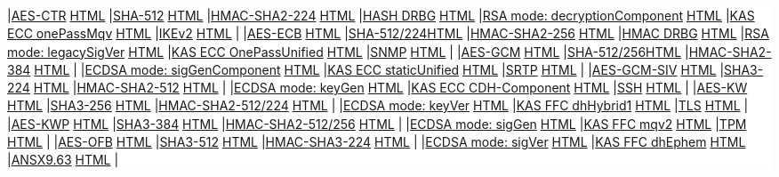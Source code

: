 |[AES-CTR](./artifacts/draft-celi-acvp-block-ciph-00.txt) [HTML](./artifacts/draft-celi-acvp-block-ciph-00.html)        |[SHA-512](./artifacts/draft-celi-acvp-sha-00.txt)  [HTML](./artifacts/draft-celi-acvp-sha-00.html) |[HMAC-SHA2-224](./artifacts/acvp_sub_mac.txt)      [HTML](./artifacts/acvp_sub_mac.html)               |[HASH DRBG](./artifacts/acvp_sub_drbg.txt)         [HTML](./artifacts/acvp_sub_drbg.html)  |[RSA mode: decryptionComponent](./artifacts/acvp_sub_rsa.txt)  [HTML](./artifacts/acvp_sub_rsa.html)   |[KAS ECC onePassMqv](./artifacts/acvp_sub_kas_ecc.txt)         [HTML](./artifacts/acvp_sub_kas_ecc.html)   |[IKEv2](./artifacts/acvp_sub_kdf135_ikev2.txt)                         [HTML](./artifacts/acvp_sub_kdf135_ikev2.html)      |
|[AES-ECB](./artifacts/draft-celi-acvp-block-ciph-00.txt) [HTML](./artifacts/draft-celi-acvp-block-ciph-00.html)        |[SHA-512/224](./artifacts/draft-celi-acvp-sha-00.txt)[HTML](./artifacts/draft-celi-acvp-sha-00.html)   |[HMAC-SHA2-256](./artifacts/acvp_sub_mac.txt)      [HTML](./artifacts/acvp_sub_mac.html)               |[HMAC DRBG](./artifacts/acvp_sub_drbg.txt)         [HTML](./artifacts/acvp_sub_drbg.html)  |[RSA mode: legacySigVer](./artifacts/acvp_sub_rsa.txt)         [HTML](./artifacts/acvp_sub_rsa.html)   |[KAS ECC OnePassUnified](./artifacts/acvp_sub_kas_ecc.txt)     [HTML](./artifacts/acvp_sub_kas_ecc.html)   |[SNMP](./artifacts/acvp_sub_kdf135_snmp.txt)                               [HTML](./artifacts/acvp_sub_kdf135_snmp.html)       |
|[AES-GCM](./artifacts/draft-celi-acvp-block-ciph-00.txt) [HTML](./artifacts/draft-celi-acvp-block-ciph-00.html)        |[SHA-512/256](./artifacts/draft-celi-acvp-sha-00.txt)[HTML](./artifacts/draft-celi-acvp-sha-00.html)   |[HMAC-SHA2-384](./artifacts/acvp_sub_mac.txt)      [HTML](./artifacts/acvp_sub_mac.html)               |                                                                                           |[ECDSA mode: sigGenComponent](./artifacts/acvp_sub_ecdsa.txt)  [HTML](./artifacts/acvp_sub_ecdsa.html) |[KAS ECC staticUnified](./artifacts/acvp_sub_kas_ecc.txt)      [HTML](./artifacts/acvp_sub_kas_ecc.html)   |[SRTP](./artifacts/acvp_sub_kdf135_srtp.txt)                               [HTML](./artifacts/acvp_sub_kdf135_srtp.html)       |
|[AES-GCM-SIV](./artifacts/draft-celi-acvp-block-ciph-00.txt) [HTML](./artifacts/draft-celi-acvp-block-ciph-00.html)    |[SHA3-224](./artifacts/draft-celi-acvp-sha3-00.txt)    [HTML](./artifacts/draft-celi-acvp-sha3-00.html)    |[HMAC-SHA2-512](./artifacts/acvp_sub_mac.txt)      [HTML](./artifacts/acvp_sub_mac.html)               |                                                                                           |[ECDSA mode: keyGen](./artifacts/acvp_sub_ecdsa.txt)           [HTML](./artifacts/acvp_sub_ecdsa.html) |[KAS ECC CDH-Component](./artifacts/acvp_sub_kas_ecc.txt)      [HTML](./artifacts/acvp_sub_kas_ecc.html)   |[SSH](./artifacts/acvp_sub_kdf135_ssh.txt)                             [HTML](./artifacts/acvp_sub_kdf135_ssh.html)        |
|[AES-KW](./artifacts/draft-celi-acvp-block-ciph-00.txt) [HTML](./artifacts/draft-celi-acvp-block-ciph-00.html)     |[SHA3-256](./artifacts/draft-celi-acvp-sha3-00.txt)    [HTML](./artifacts/draft-celi-acvp-sha3-00.html)    |[HMAC-SHA2-512/224](./artifacts/acvp_sub_mac.txt)  [HTML](./artifacts/acvp_sub_mac.html)               |                                                                                           |[ECDSA mode: keyVer](./artifacts/acvp_sub_ecdsa.txt)           [HTML](./artifacts/acvp_sub_ecdsa.html) |[KAS FFC dhHybrid1](./artifacts/acvp_sub_kas_ffc.txt)          [HTML](./artifacts/acvp_sub_kas_ffc.html)   |[TLS](./artifacts/acvp_sub_kdf135_tls.txt)                             [HTML](./artifacts/acvp_sub_kdf135_tls.html)        |
|[AES-KWP](./artifacts/draft-celi-acvp-block-ciph-00.txt) [HTML](./artifacts/draft-celi-acvp-block-ciph-00.html)        |[SHA3-384](./artifacts/draft-celi-acvp-sha3-00.txt)    [HTML](./artifacts/draft-celi-acvp-sha3-00.html)    |[HMAC-SHA2-512/256](./artifacts/acvp_sub_mac.txt)  [HTML](./artifacts/acvp_sub_mac.html)               |                                                                                           |[ECDSA mode: sigGen](./artifacts/acvp_sub_ecdsa.txt)           [HTML](./artifacts/acvp_sub_ecdsa.html) |[KAS FFC mqv2](./artifacts/acvp_sub_kas_ffc.txt)               [HTML](./artifacts/acvp_sub_kas_ffc.html)   |[TPM](./artifacts/acvp_sub_kdf135_tpm.txt)                             [HTML](./artifacts/acvp_sub_kdf135_tpm.html)        |
|[AES-OFB](./artifacts/draft-celi-acvp-block-ciph-00.txt) [HTML](./artifacts/draft-celi-acvp-block-ciph-00.html)        |[SHA3-512](./artifacts/draft-celi-acvp-sha3-00.txt)    [HTML](./artifacts/draft-celi-acvp-sha3-00.html)    |[HMAC-SHA3-224](./artifacts/acvp_sub_mac.txt)      [HTML](./artifacts/acvp_sub_mac.html)               |                                                                                           |[ECDSA mode: sigVer](./artifacts/acvp_sub_ecdsa.txt)           [HTML](./artifacts/acvp_sub_ecdsa.html) |[KAS FFC dhEphem](./artifacts/acvp_sub_kas_ffc.txt)            [HTML](./artifacts/acvp_sub_kas_ffc.html)   |[ANSX9.63](./artifacts/acvp_sub_kdf135_x963.txt)                           [HTML](./artifacts/acvp_sub_kdf135_x963.html)       |